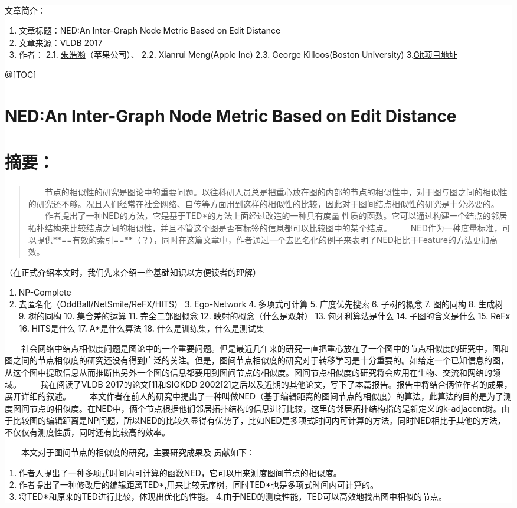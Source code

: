 文章简介：
1. 文章标题：NED:An Inter-Graph Node Metric Based on Edit Distance
1. [文章来源](https://arxiv.org/pdf/1602.02358.pdf)：[VLDB 2017](http://zhuhaohan.com/Research/NED/p573-zhu.pdf)
2. 作者：
2.1.  [朱浩瀚](http://zhuhaohan.com)（苹果公司）、
2.2.  Xianrui Meng(Apple Inc)
2.3.  George Killoos(Boston University)
3.[Git项目地址](https://github.com/zhuhaohan/NED)

@[TOC]
# NED:An Inter-Graph Node Metric Based on Edit Distance
# 摘要：
          
   > &emsp;&emsp;节点的相似性的研究是图论中的重要问题。以往科研人员总是把重心放在图的内部的节点的相似性中，对于图与图之间的相似性的研究还不够。况且人们经常在社会网络、自传等方面用到这样的相似性的比较，因此对于图间结点相似性的研究是十分必要的。
      &emsp;&emsp;作者提出了一种NED的方法，它是基于TED*的方法上面经过改造的一种具有度量 性质的函数。它可以通过构建一个结点的邻居拓扑结构来比较结点之间的相似性，并且不管这个图是否有标签的信息都可以比较图中的某个结点。
      &emsp;&emsp;NED作为一种度量标准，可以提供**==有效的索引==**（？），同时在这篇文章中，作者通过一个去匿名化的例子来表明了NED相比于Feature的方法更加高效。


 （在正式介绍本文时，我们先来介绍一些基础知识以方便读者的理解）
   1.  NP-Complete
   2. 去匿名化（OddBall/NetSmile/ReFX/HITS）
    3. Ego-Network
      4. 多项式可计算
      5. 广度优先搜索
      6. 子树的概念
      7. 图的同构
      8. 生成树
      9. 树的同构
      10. 集合差的运算
      11. 完全二部图概念
      12. 映射的概念（什么是双射）
      13. 匈牙利算法是什么
      14. 子图的含义是什么
      15. ReFx
      16. HITS是什么
      17. A*是什么算法
      18. 什么是训练集，什么是测试集


&emsp;&emsp;社会网络中结点相似度问题是图论中的一个重要问题。但是最近几年来的研究一直把重心放在了一个图中的节点相似度的研究中，图和图之间的节点相似度的研究还没有得到广泛的关注。但是，图间节点相似度的研究对于转移学习是十分重要的。如给定一个已知信息的图，从这个图中提取信息从而推断出另外一个图的信息都要用到图间节点的相似度。图间节点相似度的研究将会应用在生物、交流和网络的领域。
&emsp;&emsp;我在阅读了VLDB 2017的论文[1]和SIGKDD 2002[2]之后以及近期的其他论文，写下了本篇报告。报告中将结合俩位作者的成果，展开详细的叙述。
&emsp;&emsp;本文作者在前人的研究中提出了一种叫做NED（基于编辑距离的图间节点的相似度）的算法，此算法的目的是为了测度图间节点的相似度。在NED中，俩个节点根据他们邻居拓扑结构的信息进行比较，这里的邻居拓扑结构指的是新定义的k-adjacent树。由于比较图的编辑距离是NP问题，所以NED的比较久显得有优势了，比如NED是多项式时间内可计算的方法。同时NED相比于其他的方法，不仅仅有测度性质，同时还有比较高的效率。

&emsp;&emsp;本文对于图间节点的相似度的研究，主要研究成果及 贡献如下：
1. 作者人提出了一种多项式时间内可计算的函数NED，它可以用来测度图间节点的相似度。
2. 作者提出了一种修改后的编辑距离TED*,用来比较无序树，同时TED*也是多项式时间内可计算的。
3. 将TED*和原来的TED进行比较，体现出优化的性能。
4.由于NED的测度性能，TED可以高效地找出图中相似的节点。
